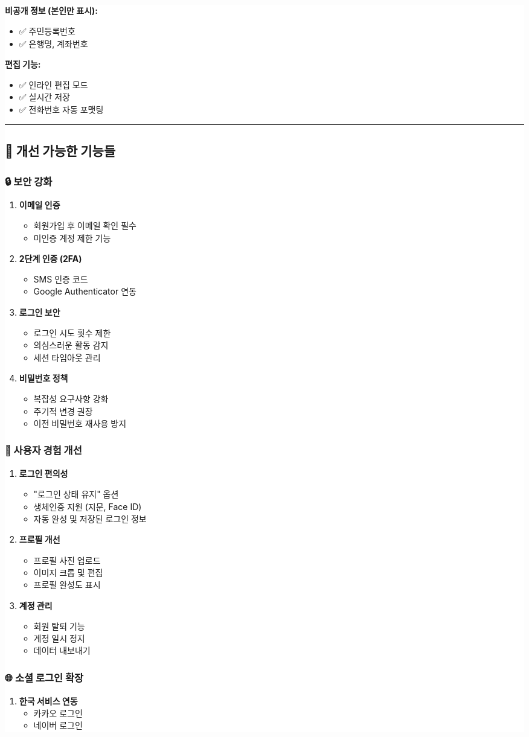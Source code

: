 **비공개 정보 (본인만 표시):**
- ✅ 주민등록번호
- ✅ 은행명, 계좌번호

**편집 기능:**
- ✅ 인라인 편집 모드
- ✅ 실시간 저장
- ✅ 전화번호 자동 포맷팅

---

## 🚀 개선 가능한 기능들

### 🔒 보안 강화
1. **이메일 인증**
   - 회원가입 후 이메일 확인 필수
   - 미인증 계정 제한 기능

2. **2단계 인증 (2FA)**
   - SMS 인증 코드
   - Google Authenticator 연동

3. **로그인 보안**
   - 로그인 시도 횟수 제한
   - 의심스러운 활동 감지
   - 세션 타임아웃 관리

4. **비밀번호 정책**
   - 복잡성 요구사항 강화
   - 주기적 변경 권장
   - 이전 비밀번호 재사용 방지

### 🎨 사용자 경험 개선
1. **로그인 편의성**
   - "로그인 상태 유지" 옵션
   - 생체인증 지원 (지문, Face ID)
   - 자동 완성 및 저장된 로그인 정보

2. **프로필 개선**
   - 프로필 사진 업로드
   - 이미지 크롭 및 편집
   - 프로필 완성도 표시

3. **계정 관리**
   - 회원 탈퇴 기능
   - 계정 일시 정지
   - 데이터 내보내기

### 🌐 소셜 로그인 확장
1. **한국 서비스 연동**
   - 카카오 로그인
   - 네이버 로그인
